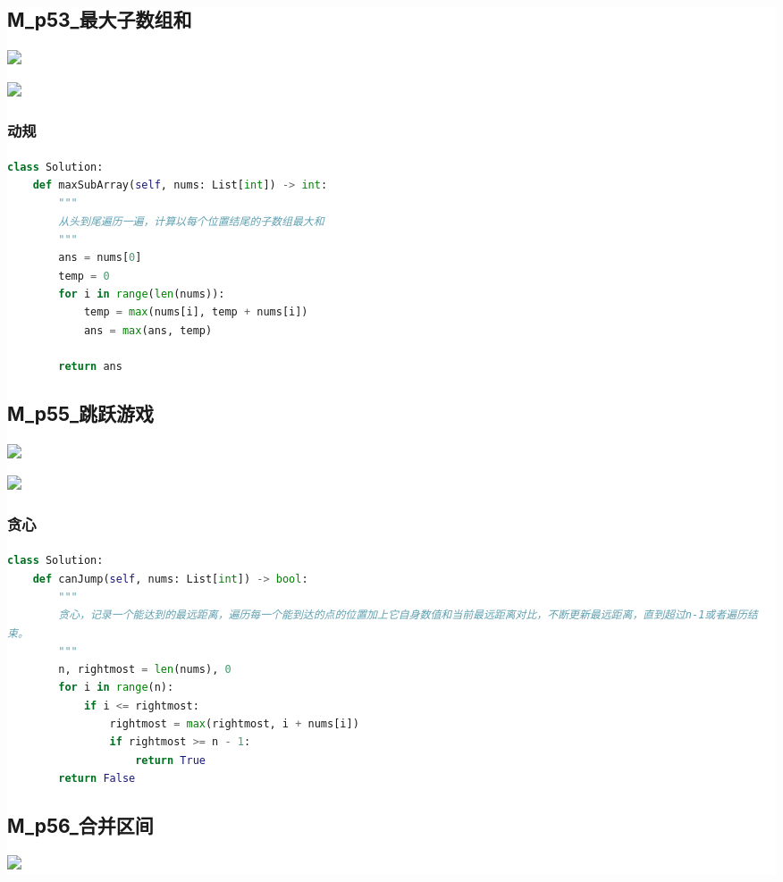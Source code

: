 ## M_p53_最大子数组和

![](https://zchsakura-blog.oss-cn-beijing.aliyuncs.com/202302172122302.png)

![](https://zchsakura-blog.oss-cn-beijing.aliyuncs.com/202302172122344.png)

### 动规

```python
class Solution:
    def maxSubArray(self, nums: List[int]) -> int:
        """
        从头到尾遍历一遍，计算以每个位置结尾的子数组最大和
        """
        ans = nums[0]
        temp = 0
        for i in range(len(nums)):
            temp = max(nums[i], temp + nums[i])
            ans = max(ans, temp)
        
        return ans
```

## M_p55_跳跃游戏

![](https://zchsakura-blog.oss-cn-beijing.aliyuncs.com/202302172133947.png)

![](https://zchsakura-blog.oss-cn-beijing.aliyuncs.com/202302172133824.png)

### 贪心

```python
class Solution:
    def canJump(self, nums: List[int]) -> bool:
        """
        贪心，记录一个能达到的最远距离，遍历每一个能到达的点的位置加上它自身数值和当前最远距离对比，不断更新最远距离，直到超过n-1或者遍历结束。
        """
        n, rightmost = len(nums), 0
        for i in range(n):
            if i <= rightmost:
                rightmost = max(rightmost, i + nums[i])
                if rightmost >= n - 1:
                    return True
        return False
```

## M_p56_合并区间

![](https://zchsakura-blog.oss-cn-beijing.aliyuncs.com/202302172146526.png)
